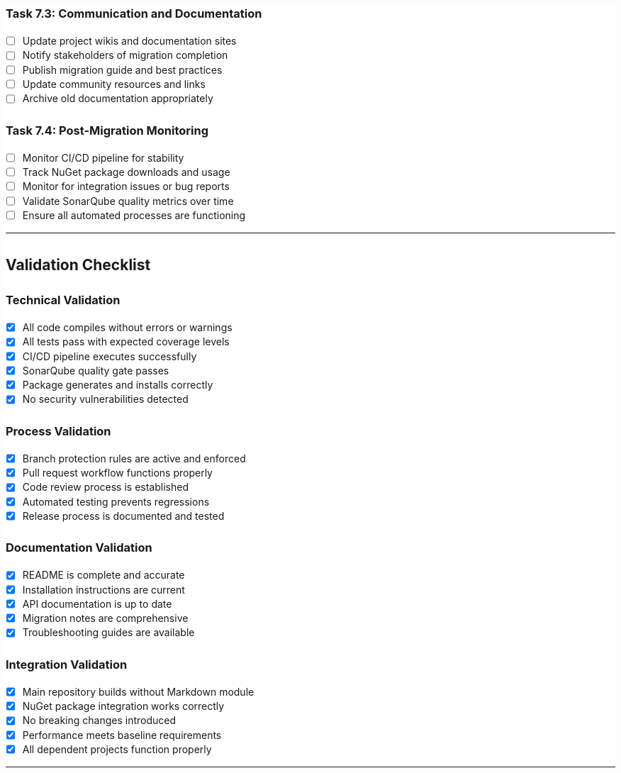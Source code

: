 ### Task 7.3: Communication and Documentation

- [ ] Update project wikis and documentation sites
- [ ] Notify stakeholders of migration completion
- [ ] Publish migration guide and best practices
- [ ] Update community resources and links
- [ ] Archive old documentation appropriately

### Task 7.4: Post-Migration Monitoring

- [ ] Monitor CI/CD pipeline for stability
- [ ] Track NuGet package downloads and usage
- [ ] Monitor for integration issues or bug reports
- [ ] Validate SonarQube quality metrics over time
- [ ] Ensure all automated processes are functioning

---

## Validation Checklist

### Technical Validation

- [x] All code compiles without errors or warnings
- [x] All tests pass with expected coverage levels
- [x] CI/CD pipeline executes successfully
- [x] SonarQube quality gate passes
- [x] Package generates and installs correctly
- [x] No security vulnerabilities detected

### Process Validation

- [x] Branch protection rules are active and enforced
- [x] Pull request workflow functions properly
- [x] Code review process is established
- [x] Automated testing prevents regressions
- [x] Release process is documented and tested

### Documentation Validation

- [x] README is complete and accurate
- [x] Installation instructions are current
- [x] API documentation is up to date
- [x] Migration notes are comprehensive
- [x] Troubleshooting guides are available

### Integration Validation

- [x] Main repository builds without Markdown module
- [x] NuGet package integration works correctly
- [x] No breaking changes introduced
- [x] Performance meets baseline requirements
- [x] All dependent projects function properly

---